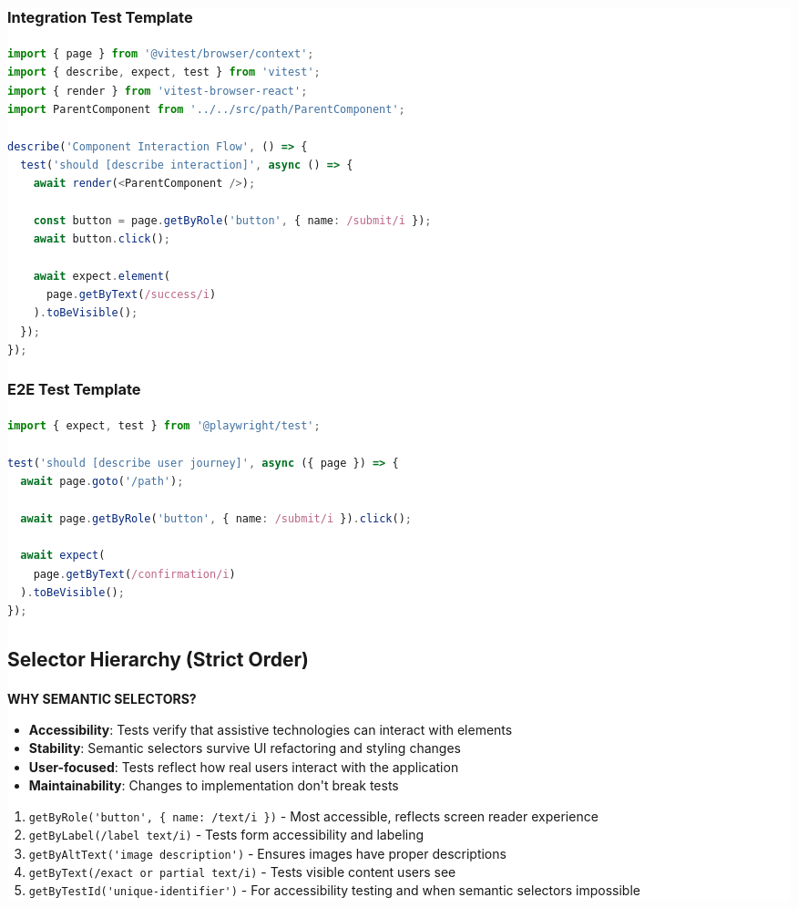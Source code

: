 
### Integration Test Template
```ts
import { page } from '@vitest/browser/context';
import { describe, expect, test } from 'vitest';
import { render } from 'vitest-browser-react';
import ParentComponent from '../../src/path/ParentComponent';

describe('Component Interaction Flow', () => {
  test('should [describe interaction]', async () => {
    await render(<ParentComponent />);
    
    const button = page.getByRole('button', { name: /submit/i });
    await button.click();
    
    await expect.element(
      page.getByText(/success/i)
    ).toBeVisible();
  });
});
```

### E2E Test Template
```ts
import { expect, test } from '@playwright/test';

test('should [describe user journey]', async ({ page }) => {
  await page.goto('/path');
  
  await page.getByRole('button', { name: /submit/i }).click();
  
  await expect(
    page.getByText(/confirmation/i)
  ).toBeVisible();
});
```


## Selector Hierarchy (Strict Order)

**WHY SEMANTIC SELECTORS?**
- **Accessibility**: Tests verify that assistive technologies can interact with elements
- **Stability**: Semantic selectors survive UI refactoring and styling changes
- **User-focused**: Tests reflect how real users interact with the application
- **Maintainability**: Changes to implementation don't break tests

1. `getByRole('button', { name: /text/i })` - Most accessible, reflects screen reader experience
2. `getByLabel(/label text/i)` - Tests form accessibility and labeling
3. `getByAltText('image description')` - Ensures images have proper descriptions
4. `getByText(/exact or partial text/i)` - Tests visible content users see
5. `getByTestId('unique-identifier')` - For accessibility testing and when semantic selectors impossible
